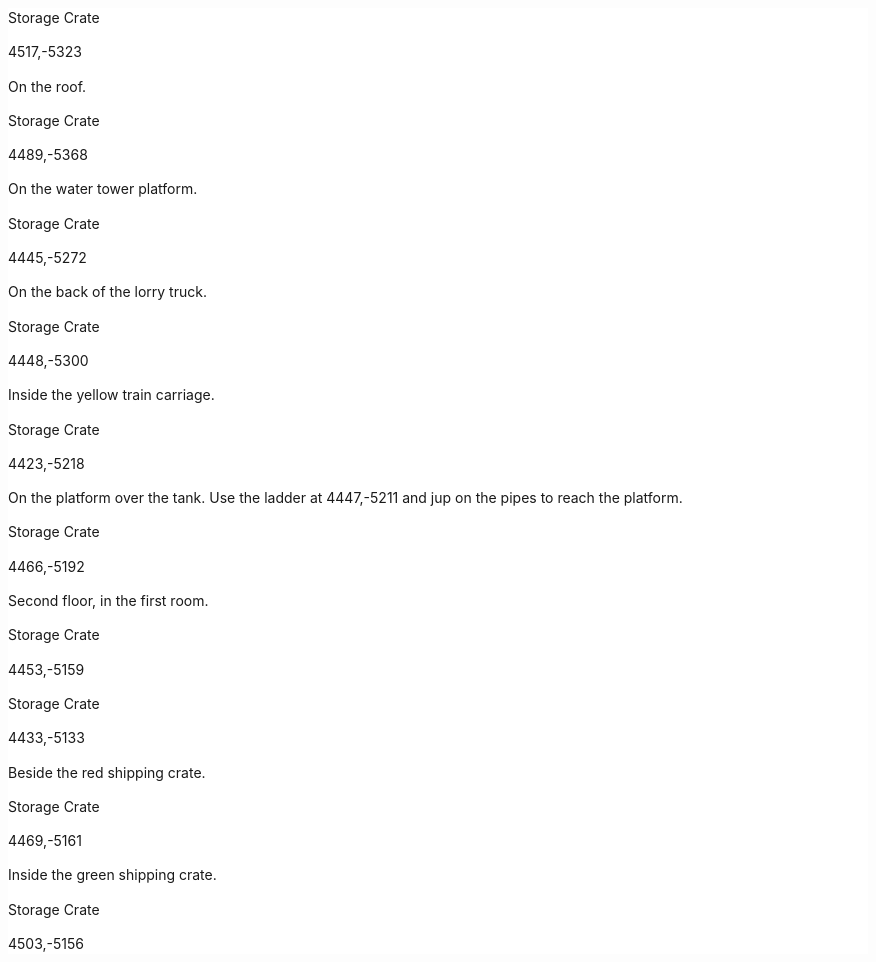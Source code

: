 
Storage Crate

4517,-5323

On the roof.


Storage Crate

4489,-5368

On the water tower platform.


Storage Crate

4445,-5272

On the back of the lorry truck.


Storage Crate

4448,-5300

Inside the yellow train carriage.


Storage Crate

4423,-5218

On the platform over the tank. Use the ladder at 4447,-5211 and jup on the pipes to reach the platform.


Storage Crate

4466,-5192

Second floor, in the first room.


Storage Crate

4453,-5159




Storage Crate

4433,-5133

Beside the red shipping crate.


Storage Crate

4469,-5161

Inside the green shipping crate.


Storage Crate

4503,-5156
